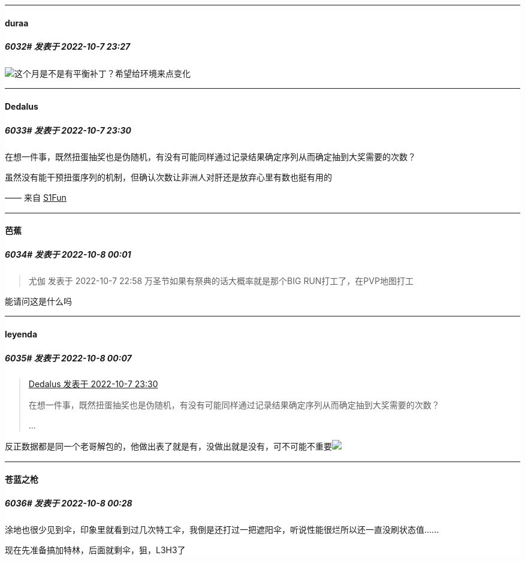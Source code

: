 

*****

####  duraa  
##### 6032#       发表于 2022-10-7 23:27

<img src="https://static.saraba1st.com/image/smiley/face2017/009.gif" referrerpolicy="no-referrer">这个月是不是有平衡补丁？希望给环境来点变化

*****

####  Dedalus  
##### 6033#       发表于 2022-10-7 23:30

在想一件事，既然扭蛋抽奖也是伪随机，有没有可能同样通过记录结果确定序列从而确定抽到大奖需要的次数？

虽然没有能干预扭蛋序列的机制，但确认次数让非洲人对肝还是放弃心里有数也挺有用的

—— 来自 [S1Fun](https://s1fun.koalcat.com)



*****

####  芭蕉  
##### 6034#       发表于 2022-10-8 00:01

<blockquote>尤伽 发表于 2022-10-7 22:58
万圣节如果有祭典的话大概率就是那个BIG RUN打工了，在PVP地图打工</blockquote>
能请问这是什么吗



*****

####  leyenda  
##### 6035#       发表于 2022-10-8 00:07

<blockquote><a href="httphttps://bbs.saraba1st.com/2b/forum.php?mod=redirect&amp;goto=findpost&amp;pid=57801304&amp;ptid=1988290" target="_blank">Dedalus 发表于 2022-10-7 23:30</a>

在想一件事，既然扭蛋抽奖也是伪随机，有没有可能同样通过记录结果确定序列从而确定抽到大奖需要的次数？

 ...</blockquote>
反正数据都是同一个老哥解包的，他做出表了就是有，没做出就是没有，可不可能不重要<img src="https://static.saraba1st.com/image/smiley/face2017/065.png" referrerpolicy="no-referrer">



*****

####  苍蓝之枪  
##### 6036#       发表于 2022-10-8 00:28

涂地也很少见到伞，印象里就看到过几次特工伞，我倒是还打过一把遮阳伞，听说性能很烂所以还一直没刷状态值......

现在先准备搞加特林，后面就剩伞，狙，L3H3了

